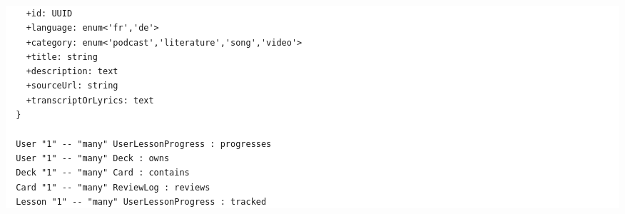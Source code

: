 ```mermaid
    +id: UUID
    +language: enum<'fr','de'>
    +category: enum<'podcast','literature','song','video'>
    +title: string
    +description: text
    +sourceUrl: string
    +transcriptOrLyrics: text
  }

  User "1" -- "many" UserLessonProgress : progresses
  User "1" -- "many" Deck : owns
  Deck "1" -- "many" Card : contains
  Card "1" -- "many" ReviewLog : reviews
  Lesson "1" -- "many" UserLessonProgress : tracked
